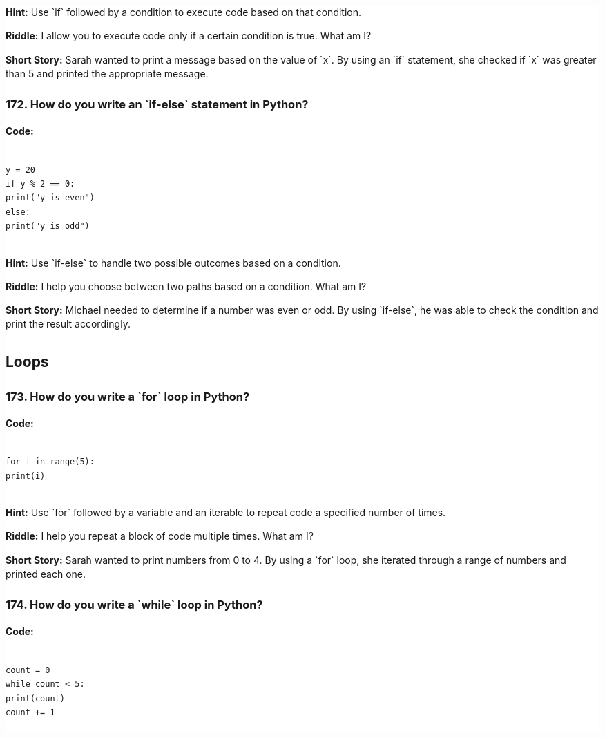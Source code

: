 **Hint:** Use \`if\` followed by a condition to execute code based on that condition.

**Riddle:** I allow you to execute code only if a certain condition is true. What am I?

**Short Story:** Sarah wanted to print a message based on the value of \`x\`. By using an \`if\` statement, she checked if \`x\` was greater than 5 and printed the appropriate message.

### 172\. How do you write an \`if-else\` statement in Python?

**Code:**

```

y = 20
if y % 2 == 0:
print("y is even")
else:
print("y is odd")
  
```

**Hint:** Use \`if-else\` to handle two possible outcomes based on a condition.

**Riddle:** I help you choose between two paths based on a condition. What am I?

**Short Story:** Michael needed to determine if a number was even or odd. By using \`if-else\`, he was able to check the condition and print the result accordingly.

## Loops

### 173\. How do you write a \`for\` loop in Python?

**Code:**

```

for i in range(5):
print(i)
  
```

**Hint:** Use \`for\` followed by a variable and an iterable to repeat code a specified number of times.

**Riddle:** I help you repeat a block of code multiple times. What am I?

**Short Story:** Sarah wanted to print numbers from 0 to 4. By using a \`for\` loop, she iterated through a range of numbers and printed each one.

### 174\. How do you write a \`while\` loop in Python?

**Code:**

```

count = 0
while count < 5:
print(count)
count += 1
  
```
